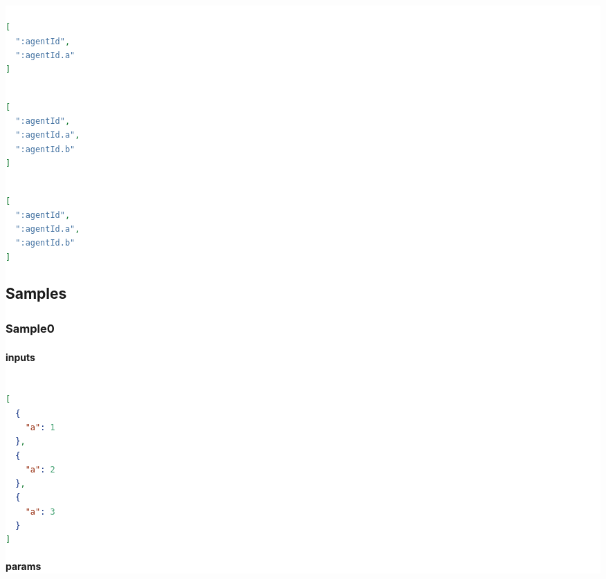 ```json
````
```json

[
  ":agentId",
  ":agentId.a"
]

````
```json

[
  ":agentId",
  ":agentId.a",
  ":agentId.b"
]

````
```json

[
  ":agentId",
  ":agentId.a",
  ":agentId.b"
]

````

## Samples

### Sample0

#### inputs

```json

[
  {
    "a": 1
  },
  {
    "a": 2
  },
  {
    "a": 3
  }
]

````

#### params
